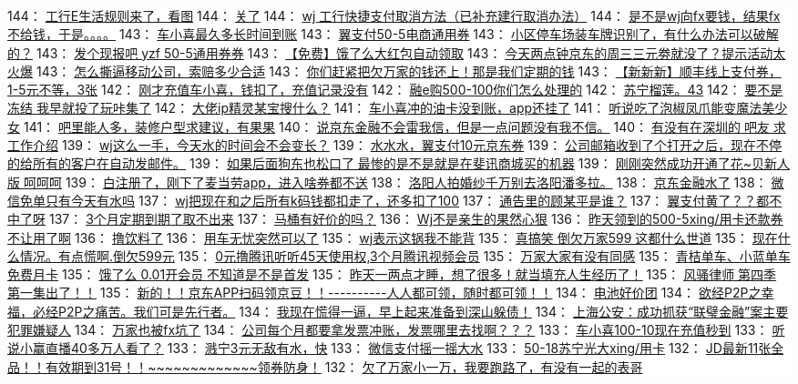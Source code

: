 144： [工行E生活规则来了，看图](http://www.zuanke8.com/thread-5174712-1-1.html)
144： [关了](http://www.zuanke8.com/thread-5174360-1-1.html)
144： [wj  工行快捷支付取消方法（已补充建行取消办法）](http://www.zuanke8.com/thread-5174415-1-1.html)
144： [是不是wj向fx要钱，结果fx不给钱，于是。。。。](http://www.zuanke8.com/thread-5175023-1-1.html)
143： [车小喜最久多长时间到账](http://www.zuanke8.com/thread-5176369-1-1.html)
143： [翼支付50-5电商通用券](http://www.zuanke8.com/thread-5175917-1-1.html)
143： [小区停车场装车牌识别了，有什么办法可以破解的？](http://www.zuanke8.com/thread-5174583-1-1.html)
143： [发个现报吧 yzf 50-5通用券券](http://www.zuanke8.com/thread-5175871-1-1.html)
143： [【免费】饿了么大红包自动领取](http://www.zuanke8.com/thread-5175142-1-1.html)
143： [今天两点钟京东的周三三元劵就没了？提示活动太火爆](http://www.zuanke8.com/thread-5175903-1-1.html)
143： [怎么撕逼移动公司，索赔多少合适](http://www.zuanke8.com/thread-5176239-1-1.html)
143： [你们赶紧把欠万家的钱还上！那是我们定期的钱](http://www.zuanke8.com/thread-5174530-1-1.html)
143： [【新新新】顺丰线上支付券，1-5元不等，3张](http://www.zuanke8.com/thread-5176557-1-1.html)
142： [刚才充值车小喜，钱扣了，充值记录没有](http://www.zuanke8.com/thread-5176359-1-1.html)
142： [融e购500-100你们怎么处理的](http://www.zuanke8.com/thread-5176248-1-1.html)
142： [苏宁榴莲。43](http://www.zuanke8.com/thread-5175401-1-1.html)
142： [要不是冻结  我早就投了玩咔集了](http://www.zuanke8.com/thread-5176312-1-1.html)
142： [大佬ip精灵某宝搜什么？](http://www.zuanke8.com/thread-5176584-1-1.html)
141： [车小喜冲的油卡没到账，app还挂了](http://www.zuanke8.com/thread-5176276-1-1.html)
141： [听说吃了泡椒凤爪能变魔法美少女](http://www.zuanke8.com/thread-5176165-1-1.html)
141： [吧里能人多，装修户型求建议，有果果](http://www.zuanke8.com/thread-5176406-1-1.html)
140： [说京东金融不会雷我信，但是一点问题没有我不信。](http://www.zuanke8.com/thread-5175318-1-1.html)
140： [有没有在深圳的 吧友  求工作介绍](http://www.zuanke8.com/thread-5175829-1-1.html)
139： [wj这么一手，今天水的时间会不会变长？](http://www.zuanke8.com/thread-5174592-1-1.html)
139： [水水水，翼支付10元京东券](http://www.zuanke8.com/thread-5174157-1-1.html)
139： [公司邮箱收到了个打开之后，现在不停的给所有的客户在自动发邮件。](http://www.zuanke8.com/thread-5176054-1-1.html)
139： [如果后面狗东也松口了 最惨的是不是就是在斐讯商城买的机器](http://www.zuanke8.com/thread-5174168-1-1.html)
139： [刚刚突然成功开通了花~贝新人版  呵呵呵](http://www.zuanke8.com/thread-5175490-1-1.html)
139： [白注册了，刚下了麦当劳app，进入啥券都不送](http://www.zuanke8.com/thread-5176258-1-1.html)
138： [洛阳人拍婚纱千万别去洛阳潘多拉。](http://www.zuanke8.com/thread-5175630-1-1.html)
138： [京东金融水了](http://www.zuanke8.com/thread-5174222-1-1.html)
138： [微信免单只有今天有水吗](http://www.zuanke8.com/thread-5176267-1-1.html)
137： [wj把现在和之后所有k码钱都扣走了，还多扣了100](http://www.zuanke8.com/thread-5174416-1-1.html)
137： [通告里的顾某平是谁？](http://www.zuanke8.com/thread-5174432-1-1.html)
137： [翼支付黄了？？都不中了呀](http://www.zuanke8.com/thread-5176123-1-1.html)
137： [3个月定期到期了取不出来](http://www.zuanke8.com/thread-5175651-1-1.html)
137： [马桶有好价的吗？](http://www.zuanke8.com/thread-5176491-1-1.html)
136： [Wj不是亲生的果然心狠](http://www.zuanke8.com/thread-5174574-1-1.html)
136： [昨天领到的500-5xing/用卡还款券不让用了啊](http://www.zuanke8.com/thread-5175375-1-1.html)
136： [撸饮料了](http://www.zuanke8.com/thread-5174939-1-1.html)
136： [用车无忧突然可以了](http://www.zuanke8.com/thread-5176162-1-1.html)
135： [wj表示这锅我不能背](http://www.zuanke8.com/thread-5174882-1-1.html)
135： [真搞笑 倒欠万家599 这都什么世道](http://www.zuanke8.com/thread-5174129-1-1.html)
135： [现在什么情况。有点慌啊.倒欠599元](http://www.zuanke8.com/thread-5174517-1-1.html)
135： [0元撸腾讯听听45天使用权,3个月腾讯视频会员](http://www.zuanke8.com/thread-5175100-1-1.html)
135： [万家大家有没有同感](http://www.zuanke8.com/thread-5174694-1-1.html)
135： [青桔单车、小蓝单车免费月卡](http://www.zuanke8.com/thread-5176377-1-1.html)
135： [饿了么 0.01开会员  不知道是不是首发](http://www.zuanke8.com/thread-5175420-1-1.html)
135： [昨天一两点才睡，想了很多！就当填充人生经历了！](http://www.zuanke8.com/thread-5174522-1-1.html)
135： [风骚律师 第四季 第一集出了！！](http://www.zuanke8.com/thread-5175506-1-1.html)
135： [新的！！京东APP扫码领京豆！！----------人人都可领，随时都可领！！](http://www.zuanke8.com/thread-5176441-1-1.html)
134： [电池好价团](http://www.zuanke8.com/thread-5175437-1-1.html)
134： [欲经P2P之幸福，必经P2P之痛苦。我们可是先行者。](http://www.zuanke8.com/thread-5175789-1-1.html)
134： [我现在慌得一逼，早上起来准备到深山躲债！](http://www.zuanke8.com/thread-5175255-1-1.html)
134： [上海公安：成功抓获“联璧金融”案主要犯罪嫌疑人](http://www.zuanke8.com/thread-5174753-1-1.html)
134： [万家也被fx坑了](http://www.zuanke8.com/thread-5173959-1-1.html)
134： [公司每个月都要拿发票冲账，发票哪里去找啊？？？](http://www.zuanke8.com/thread-5176183-1-1.html)
133： [车小喜100-10现在充值秒到](http://www.zuanke8.com/thread-5175159-1-1.html)
133： [听说小赢直播40多万人看了？](http://www.zuanke8.com/thread-5174925-1-1.html)
133： [溅宁3元无敌有水，快](http://www.zuanke8.com/thread-5174427-1-1.html)
133： [微信支付摇一摇大水](http://www.zuanke8.com/thread-5175286-1-1.html)
133： [50-18苏宁光大xing/用卡](http://www.zuanke8.com/thread-5175378-1-1.html)
132： [JD最新11张全品！！有效期到31号！！~~~~~~~~~~~~~领券防身！](http://www.zuanke8.com/thread-5175654-1-1.html)
132： [欠了万家小一万，我要跑路了，有没有一起的表哥](http://www.zuanke8.com/thread-5174193-1-1.html)